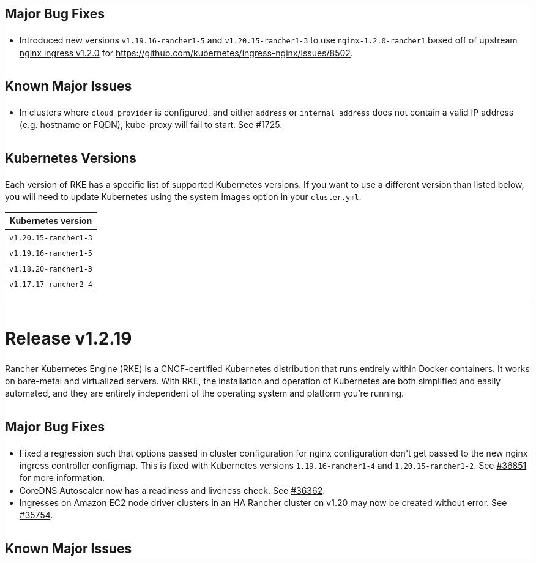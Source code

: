 ## Major Bug Fixes

- Introduced new versions `v1.19.16-rancher1-5` and `v1.20.15-rancher1-3` to use `nginx-1.2.0-rancher1` based off of upstream [nginx ingress v1.2.0](https://github.com/kubernetes/ingress-nginx/releases/tag/controller-v1.2.0) for https://github.com/kubernetes/ingress-nginx/issues/8502.

## Known Major Issues

- In clusters where `cloud_provider` is configured, and either `address` or `internal_address` does not contain a valid IP address (e.g. hostname or FQDN), kube-proxy will fail to start. See [#1725](https://github.com/rancher/rke/issues/1725).

## Kubernetes Versions

Each version of RKE has a specific list of supported Kubernetes versions. If you want to use a different version than listed below, you will need to update Kubernetes using the [system images](https://rancher.com/docs/rke/latest/en/config-options/system-images/) option in your `cluster.yml`.

| Kubernetes version    |
| --------------------- |
| `v1.20.15-rancher1-3`  |
| `v1.19.16-rancher1-5` |
| `v1.18.20-rancher1-3` |
| `v1.17.17-rancher2-4` |

-----
# Release v1.2.19

Rancher Kubernetes Engine (RKE) is a CNCF-certified Kubernetes distribution that runs entirely within Docker containers. It works on bare-metal and virtualized servers. With RKE, the installation and operation of Kubernetes are both simplified and easily automated, and they are entirely independent of the operating system and platform you’re running.

## Major Bug Fixes

- Fixed a regression such that options passed in cluster configuration for nginx configuration don't get passed to the new nginx ingress controller configmap. This is fixed with Kubernetes versions `1.19.16-rancher1-4` and `1.20.15-rancher1-2`. See [#36851](https://github.com/rancher/rancher/issues/36851#issuecomment-1076611079) for more information.
- CoreDNS Autoscaler now has a readiness and liveness check. See [#36362](https://github.com/rancher/rancher/issues/36362).
- Ingresses on Amazon EC2 node driver clusters in an HA Rancher cluster on v1.20 may now be created without error. See [#35754](https://github.com/rancher/rancher/issues/35754).

## Known Major Issues
